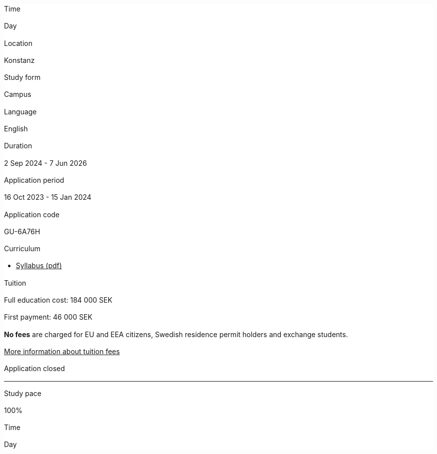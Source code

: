 Time


Day

Location


Konstanz

Study form


Campus

Language


English

Duration


2 Sep 2024
\- 7 Jun 2026

Application period


16 Oct 2023
\- 15 Jan 2024

Application code


GU-6A76H

Curriculum


- [Syllabus (pdf)](https://www.gu.se/sites/default/files/2024-03/S2PSC%20eng.pdf)


Tuition


Full education cost: 184 000 SEK

First payment: 46 000 SEK

**No fees** are charged for EU and EEA citizens, Swedish residence permit holders and exchange students.

[More information about tuition fees](https://www.gu.se/en/study-in-gothenburg/apply/tuition-fees)

Application closed


* * *

Study pace


100%

Time


Day

